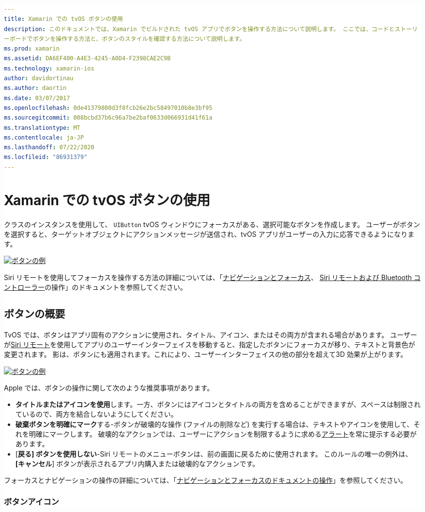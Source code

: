 ```yaml
---
title: Xamarin での tvOS ボタンの使用
description: このドキュメントでは、Xamarin でビルドされた tvOS アプリでボタンを操作する方法について説明します。 ここでは、コードとストーリーボードでボタンを操作する方法と、ボタンのスタイルを確認する方法について説明します。
ms.prod: xamarin
ms.assetid: DA6EF400-A4E3-4245-A0D4-F2398CAE2C9B
ms.technology: xamarin-ios
author: davidortinau
ms.author: daortin
ms.date: 03/07/2017
ms.openlocfilehash: 0de41379800d3f8fcb26e2bc58497010b8e3bf95
ms.sourcegitcommit: 008bcbd37b6c96a7be2baf0633d066931d41f61a
ms.translationtype: MT
ms.contentlocale: ja-JP
ms.lasthandoff: 07/22/2020
ms.locfileid: "86931379"
---
```

# <a name="working-with-tvos-buttons-in-xamarin"></a>Xamarin での tvOS ボタンの使用

クラスのインスタンスを使用して、 `UIButton` tvOS ウィンドウにフォーカスがある、選択可能なボタンを作成します。 ユーザーがボタンを選択すると、ターゲットオブジェクトにアクションメッセージが送信され、tvOS アプリがユーザーの入力に応答できるようになります。

[![ボタンの例](buttons-images/buttons01.png)](buttons-images/buttons01.png#lightbox)

Siri リモートを使用してフォーカスを操作する方法の詳細については、「[ナビゲーションとフォーカス](~/ios/tvos/app-fundamentals/navigation-focus.md)、 [Siri リモートおよび Bluetooth コントローラー](~/ios/tvos/platform/remote-bluetooth.md)の操作」のドキュメントを参照してください。

<a name="About-Buttons"></a>

## <a name="about-buttons"></a>ボタンの概要

TvOS では、ボタンはアプリ固有のアクションに使用され、タイトル、アイコン、またはその両方が含まれる場合があります。 ユーザーが[Siri リモート](~/ios/tvos/platform/remote-bluetooth.md#The-Siri-Remote)を使用してアプリのユーザーインターフェイスを移動すると、指定したボタンにフォーカスが移り、テキストと背景色が変更されます。 影は、ボタンにも適用されます。これにより、ユーザーインターフェイスの他の部分を超えて3D 効果が上がります。

[![ボタンの例](buttons-images/buttons01.png)](buttons-images/buttons01.png#lightbox)

Apple では、ボタンの操作に関して次のような推奨事項があります。

- **タイトルまたはアイコンを使用**します。一方、ボタンにはアイコンとタイトルの両方を含めることができますが、スペースは制限されているので、両方を結合しないようにしてください。
- **破棄ボタンを明確にマーク**する-ボタンが破壊的な操作 (ファイルの削除など) を実行する場合は、テキストやアイコンを使用して、それを明確にマークします。 破壊的なアクションでは、ユーザーにアクションを制限するように求める[アラート](~/ios/tvos/user-interface/alerts.md)を常に提示する必要があります。
- [**戻る] ボタンを使用しない**-Siri リモートのメニューボタンは、前の画面に戻るために使用されます。 このルールの唯一の例外は、 **[キャンセル**] ボタンが表示されるアプリ内購入または破壊的なアクションです。

フォーカスとナビゲーションの操作の詳細については、「[ナビゲーションとフォーカスのドキュメントの操作](~/ios/tvos/app-fundamentals/navigation-focus.md)」を参照してください。

<a name="Button-Icons"></a>

### <a name="button-icons"></a>ボタンアイコン
